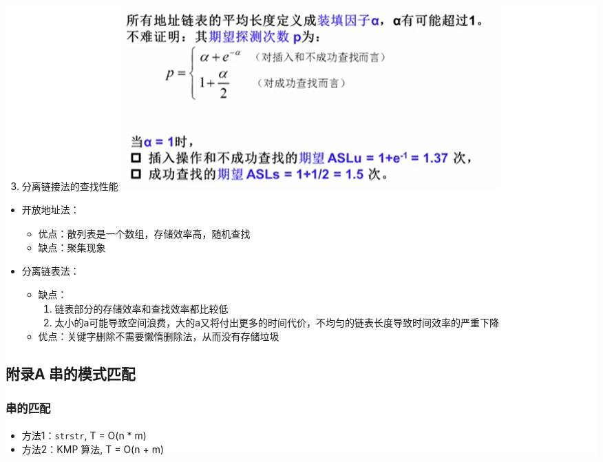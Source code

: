 3. 分离链接法的查找性能
![hash_list](./pic/hash_list.png)

* 开放地址法：
    * 优点：散列表是一个数组，存储效率高，随机查找
    * 缺点：聚集现象

* 分离链表法：
    * 缺点：
        1. 链表部分的存储效率和查找效率都比较低
        2. 太小的a可能导致空间浪费，大的a又将付出更多的时间代价，不均匀的链表长度导致时间效率的严重下降
    * 优点：关键字删除不需要懒惰删除法，从而没有存储垃圾

## 附录A 串的模式匹配

### 串的匹配

* 方法1：`strstr`, T = O(n * m)
* 方法2：KMP 算法, T = O(n + m)
